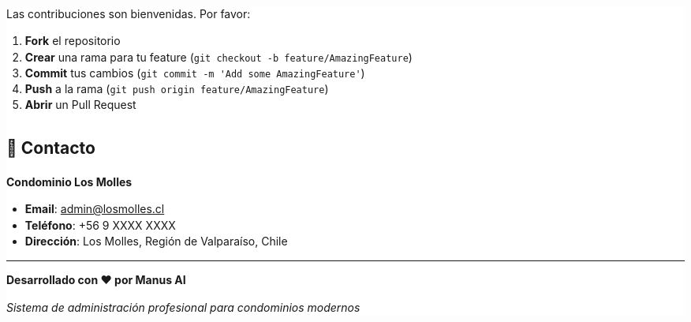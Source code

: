 Las contribuciones son bienvenidas. Por favor:

1. **Fork** el repositorio
2. **Crear** una rama para tu feature (`git checkout -b feature/AmazingFeature`)
3. **Commit** tus cambios (`git commit -m 'Add some AmazingFeature'`)
4. **Push** a la rama (`git push origin feature/AmazingFeature`)
5. **Abrir** un Pull Request

## 📧 Contacto

**Condominio Los Molles**
- **Email**: admin@losmolles.cl
- **Teléfono**: +56 9 XXXX XXXX
- **Dirección**: Los Molles, Región de Valparaíso, Chile

---

**Desarrollado con ❤️ por Manus AI**

*Sistema de administración profesional para condominios modernos*
